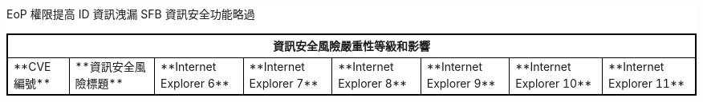 <tr class="even">
<td style="border:1px solid black;">EoP</td>
<td style="border:1px solid black;">權限提高</td>
</tr>
<tr class="odd">
<td style="border:1px solid black;">ID</td>
<td style="border:1px solid black;">資訊洩漏</td>
</tr>
<tr class="even">
<td style="border:1px solid black;">SFB</td>
<td style="border:1px solid black;">資訊安全功能略過</td>
</tr>
</tbody>
</table>
  

<p> </p>
<table style="border:1px solid black;">
<tr>
<th colspan="8" style="border:1px solid black;">
資訊安全風險嚴重性等級和影響
  
</th>
</tr>
<tr>
<td style="border:1px solid black;">
**CVE 編號**

</td>
<td style="border:1px solid black;">
**資訊安全風險標題**

</td>
<td style="border:1px solid black;">
**Internet Explorer 6**

</td>
<td style="border:1px solid black;">
**Internet Explorer 7**

</td>
<td style="border:1px solid black;">
**Internet Explorer 8**

</td>
<td style="border:1px solid black;">
**Internet Explorer 9**

</td>
<td style="border:1px solid black;">
**Internet Explorer 10**

</td>
<td style="border:1px solid black;">
**Internet Explorer 11**

